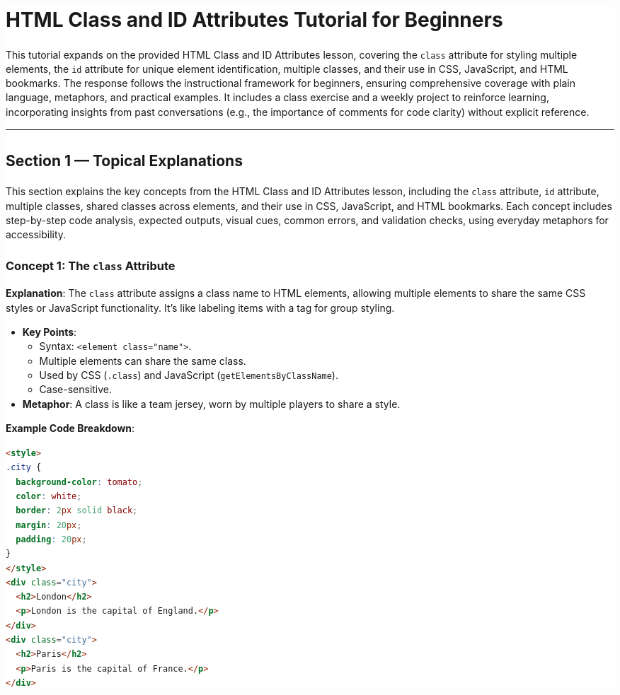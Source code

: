 # HTML Class and ID Attributes Tutorial for Beginners

This tutorial expands on the provided HTML Class and ID Attributes lesson, covering the `class` attribute for styling multiple elements, the `id` attribute for unique element identification, multiple classes, and their use in CSS, JavaScript, and HTML bookmarks. The response follows the instructional framework for beginners, ensuring comprehensive coverage with plain language, metaphors, and practical examples. It includes a class exercise and a weekly project to reinforce learning, incorporating insights from past conversations (e.g., the importance of comments for code clarity) without explicit reference.

---

## Section 1 — Topical Explanations

This section explains the key concepts from the HTML Class and ID Attributes lesson, including the `class` attribute, `id` attribute, multiple classes, shared classes across elements, and their use in CSS, JavaScript, and HTML bookmarks. Each concept includes step-by-step code analysis, expected outputs, visual cues, common errors, and validation checks, using everyday metaphors for accessibility.

### Concept 1: The `class` Attribute

**Explanation**: The `class` attribute assigns a class name to HTML elements, allowing multiple elements to share the same CSS styles or JavaScript functionality. It’s like labeling items with a tag for group styling.

- **Key Points**:
  - Syntax: `<element class="name">`.
  - Multiple elements can share the same class.
  - Used by CSS (`.class`) and JavaScript (`getElementsByClassName`).
  - Case-sensitive.
- **Metaphor**: A class is like a team jersey, worn by multiple players to share a style.

**Example Code Breakdown**:

```html
<style>
.city {
  background-color: tomato;
  color: white;
  border: 2px solid black;
  margin: 20px;
  padding: 20px;
}
</style>
<div class="city">
  <h2>London</h2>
  <p>London is the capital of England.</p>
</div>
<div class="city">
  <h2>Paris</h2>
  <p>Paris is the capital of France.</p>
</div>
```
